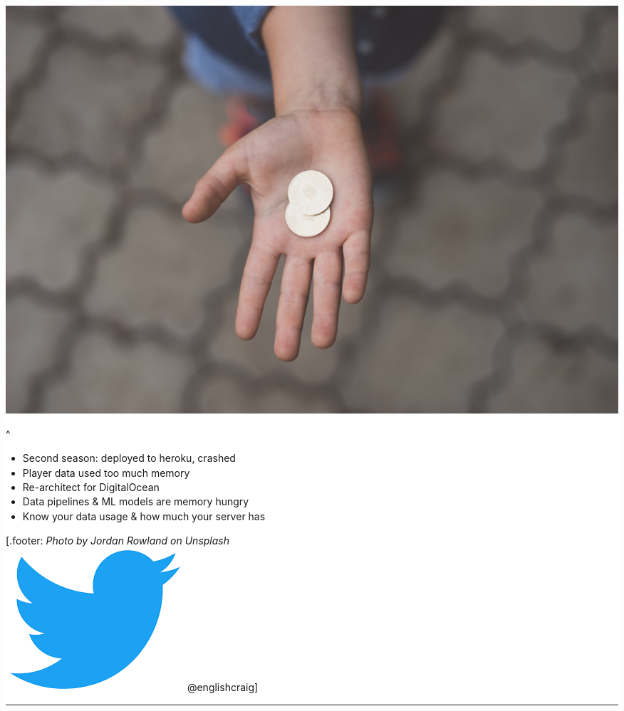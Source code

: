 ![inline](images/jordan-rowland-WtllOYrN70E-unsplash.jpg)

^
- Second season: deployed to heroku, crashed
- Player data used too much memory
- Re-architect for DigitalOcean
- Data pipelines & ML models are memory hungry
- Know your data usage & how much your server has

[.footer: _Photo by Jordan Rowland on Unsplash_<br>![inline](images/twitter-logo.png) @englishcraig]

---
